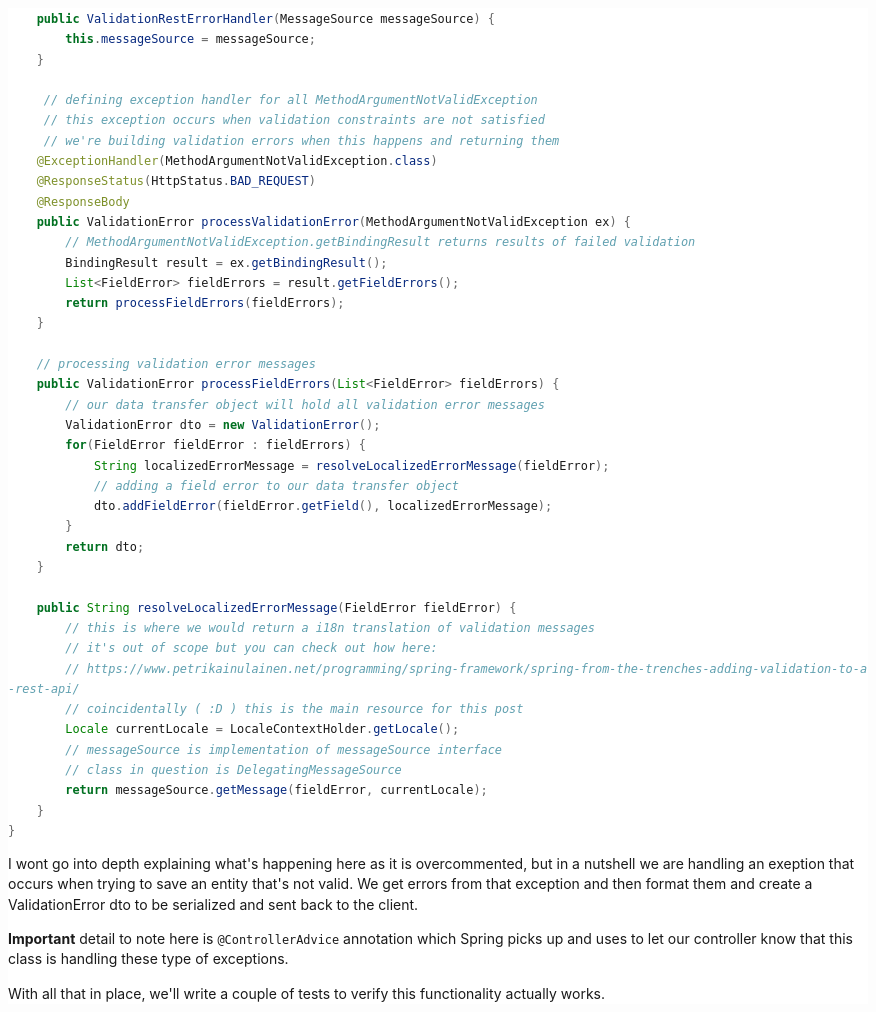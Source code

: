 ```java
	public ValidationRestErrorHandler(MessageSource messageSource) {
		this.messageSource = messageSource;
	}
   
	 // defining exception handler for all MethodArgumentNotValidException
	 // this exception occurs when validation constraints are not satisfied
	 // we're building validation errors when this happens and returning them
	@ExceptionHandler(MethodArgumentNotValidException.class)
	@ResponseStatus(HttpStatus.BAD_REQUEST)
	@ResponseBody
	public ValidationError processValidationError(MethodArgumentNotValidException ex) {
		// MethodArgumentNotValidException.getBindingResult returns results of failed validation
		BindingResult result = ex.getBindingResult();
		List<FieldError> fieldErrors = result.getFieldErrors();
		return processFieldErrors(fieldErrors);
	}
   
	// processing validation error messages
	public ValidationError processFieldErrors(List<FieldError> fieldErrors) {
		// our data transfer object will hold all validation error messages
		ValidationError dto = new ValidationError(); 
		for(FieldError fieldError : fieldErrors) {
			String localizedErrorMessage = resolveLocalizedErrorMessage(fieldError);
			// adding a field error to our data transfer object
			dto.addFieldError(fieldError.getField(), localizedErrorMessage);
		}
		return dto;
	}
   
	public String resolveLocalizedErrorMessage(FieldError fieldError) {
		// this is where we would return a i18n translation of validation messages
		// it's out of scope but you can check out how here:
		// https://www.petrikainulainen.net/programming/spring-framework/spring-from-the-trenches-adding-validation-to-a-rest-api/
		// coincidentally ( :D ) this is the main resource for this post
		Locale currentLocale = LocaleContextHolder.getLocale();
		// messageSource is implementation of messageSource interface
		// class in question is DelegatingMessageSource
		return messageSource.getMessage(fieldError, currentLocale);
	}
}
```

I wont go into depth explaining what's happening here as it is overcommented, but in a nutshell we are handling an exeption that occurs when trying to save an entity that's not valid. We get errors from that exception and then format them and create  a ValidationError dto to be serialized and sent back to the client.

**Important** detail to note here is `@ControllerAdvice` annotation which Spring picks up and uses to let our controller know that this class is handling these type of exceptions.

With all that in place, we'll write a couple of tests to verify this functionality actually works.

